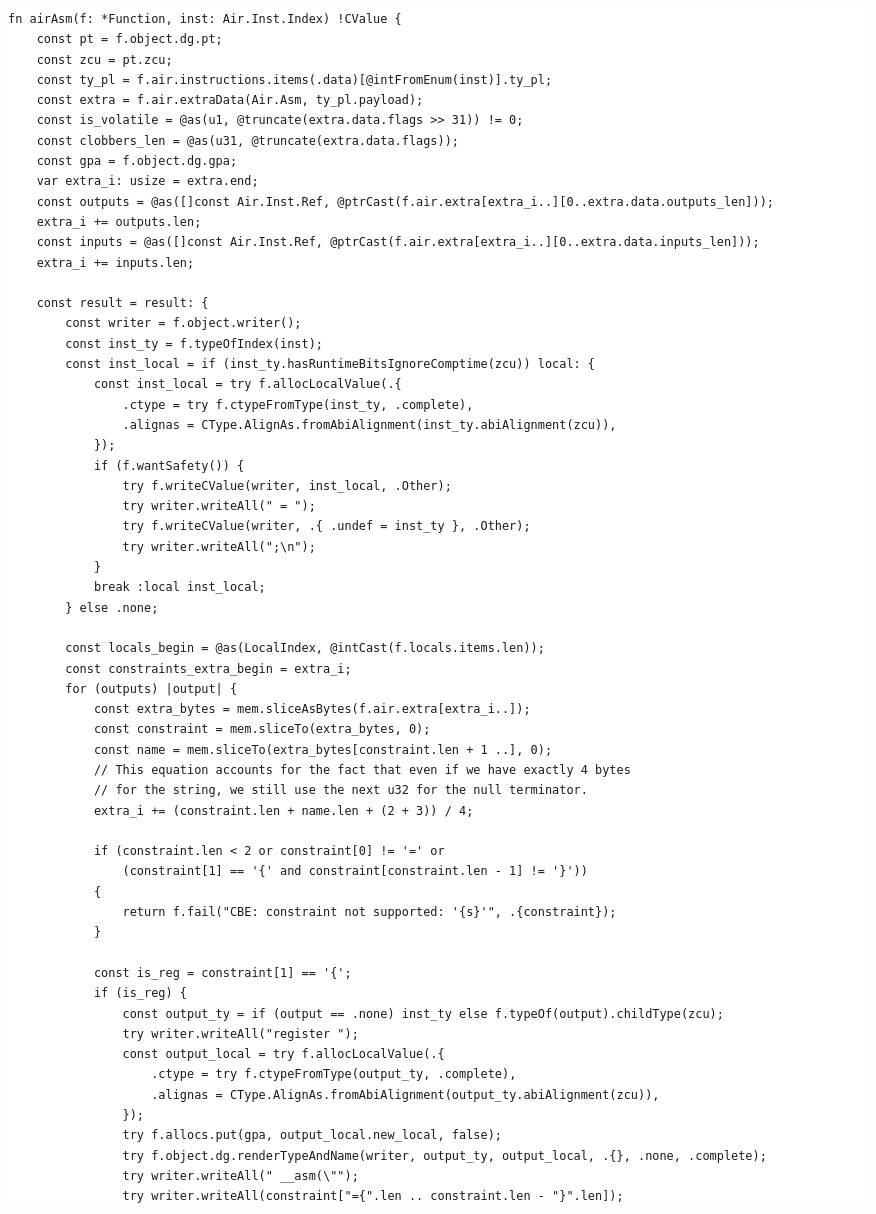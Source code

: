 ```zig
fn airAsm(f: *Function, inst: Air.Inst.Index) !CValue {
    const pt = f.object.dg.pt;
    const zcu = pt.zcu;
    const ty_pl = f.air.instructions.items(.data)[@intFromEnum(inst)].ty_pl;
    const extra = f.air.extraData(Air.Asm, ty_pl.payload);
    const is_volatile = @as(u1, @truncate(extra.data.flags >> 31)) != 0;
    const clobbers_len = @as(u31, @truncate(extra.data.flags));
    const gpa = f.object.dg.gpa;
    var extra_i: usize = extra.end;
    const outputs = @as([]const Air.Inst.Ref, @ptrCast(f.air.extra[extra_i..][0..extra.data.outputs_len]));
    extra_i += outputs.len;
    const inputs = @as([]const Air.Inst.Ref, @ptrCast(f.air.extra[extra_i..][0..extra.data.inputs_len]));
    extra_i += inputs.len;

    const result = result: {
        const writer = f.object.writer();
        const inst_ty = f.typeOfIndex(inst);
        const inst_local = if (inst_ty.hasRuntimeBitsIgnoreComptime(zcu)) local: {
            const inst_local = try f.allocLocalValue(.{
                .ctype = try f.ctypeFromType(inst_ty, .complete),
                .alignas = CType.AlignAs.fromAbiAlignment(inst_ty.abiAlignment(zcu)),
            });
            if (f.wantSafety()) {
                try f.writeCValue(writer, inst_local, .Other);
                try writer.writeAll(" = ");
                try f.writeCValue(writer, .{ .undef = inst_ty }, .Other);
                try writer.writeAll(";\n");
            }
            break :local inst_local;
        } else .none;

        const locals_begin = @as(LocalIndex, @intCast(f.locals.items.len));
        const constraints_extra_begin = extra_i;
        for (outputs) |output| {
            const extra_bytes = mem.sliceAsBytes(f.air.extra[extra_i..]);
            const constraint = mem.sliceTo(extra_bytes, 0);
            const name = mem.sliceTo(extra_bytes[constraint.len + 1 ..], 0);
            // This equation accounts for the fact that even if we have exactly 4 bytes
            // for the string, we still use the next u32 for the null terminator.
            extra_i += (constraint.len + name.len + (2 + 3)) / 4;

            if (constraint.len < 2 or constraint[0] != '=' or
                (constraint[1] == '{' and constraint[constraint.len - 1] != '}'))
            {
                return f.fail("CBE: constraint not supported: '{s}'", .{constraint});
            }

            const is_reg = constraint[1] == '{';
            if (is_reg) {
                const output_ty = if (output == .none) inst_ty else f.typeOf(output).childType(zcu);
                try writer.writeAll("register ");
                const output_local = try f.allocLocalValue(.{
                    .ctype = try f.ctypeFromType(output_ty, .complete),
                    .alignas = CType.AlignAs.fromAbiAlignment(output_ty.abiAlignment(zcu)),
                });
                try f.allocs.put(gpa, output_local.new_local, false);
                try f.object.dg.renderTypeAndName(writer, output_ty, output_local, .{}, .none, .complete);
                try writer.writeAll(" __asm(\"");
                try writer.writeAll(constraint["={".len .. constraint.len - "}".len]);
```